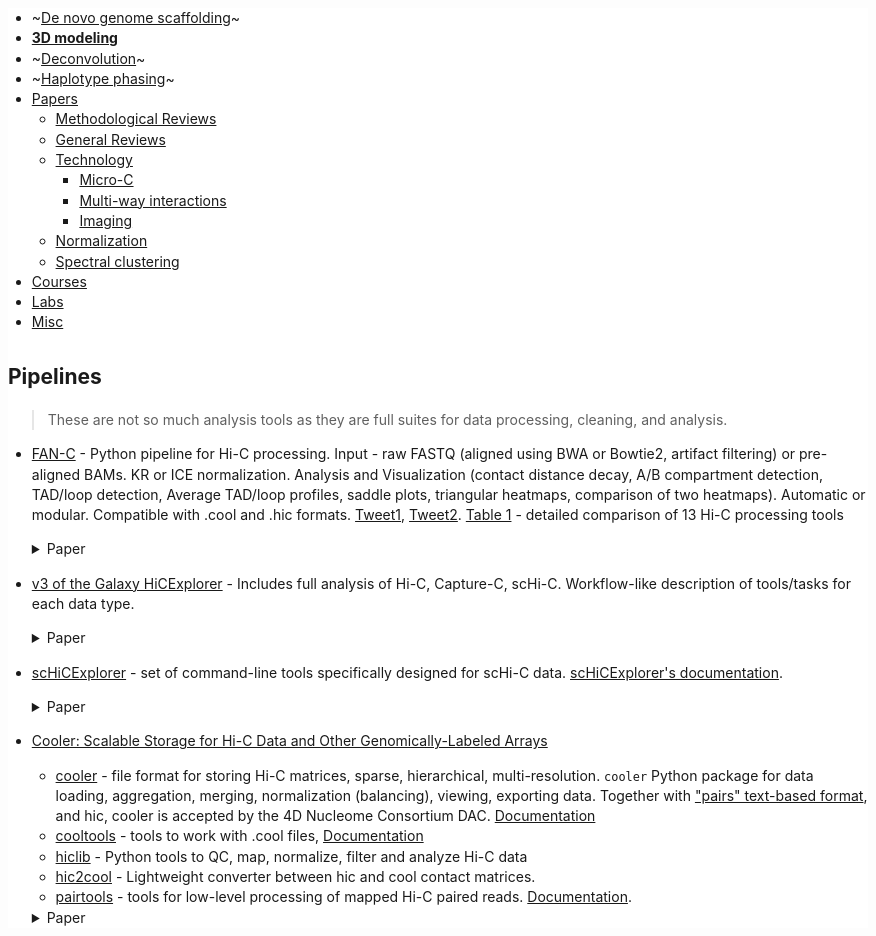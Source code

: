 - ~[De novo genome scaffolding](#de-novo-genome-scaffolding)~
- **[3D modeling](#3d-modeling)**
- ~[Deconvolution](#deconvolution)~
- ~[Haplotype phasing](#haplotype-phasing)~
- [Papers](#papers)
  - [Methodological Reviews](#methodological-reviews)
  - [General Reviews](#general-reviews)
  - [Technology](#technology)
    - [Micro-C](#micro-c)
    - [Multi-way interactions](#multi-way-interactions)
    - [Imaging](#imaging)
  - [Normalization](#normalization-1)
  - [Spectral clustering](#spectral-clustering)
- [Courses](#courses)
- [Labs](#labs)
- [Misc](#misc)



## Pipelines

> These are not so much analysis tools as they are full suites for data processing, cleaning, and analysis. 

- <a name="fan-c">[FAN-C](https://github.com/vaquerizaslab/fanc)</a> - Python pipeline for Hi-C processing. Input - raw FASTQ (aligned using BWA or Bowtie2, artifact filtering) or pre-aligned BAMs. KR or ICE normalization. Analysis and Visualization (contact distance decay, A/B compartment detection, TAD/loop detection, Average TAD/loop profiles, saddle plots, triangular heatmaps, comparison of two heatmaps). Automatic or modular. Compatible with .cool and .hic formats. [Tweet1](https://twitter.com/vaquerizas_lab/status/1225011187668209664?s=20), [Tweet2](https://twitter.com/vaquerizasjm/status/1339937903473025027?s=20). [Table 1](https://genomebiology.biomedcentral.com/articles/10.1186/s13059-020-02215-9/tables/1) - detailed comparison of 13 Hi-C processing tools <details><summary>Paper</summary></details>

- <a name="v3-galaxy-hicexplorer">[v3 of the Galaxy HiCExplorer](https://hicexplorer.usegalaxy.eu/)</a> - Includes full analysis of Hi-C, Capture-C, scHi-C. Workflow-like description of tools/tasks for each data type. <details><summary>Paper</summary></details>

- <a name="schicexplorer">[scHiCExplorer](https://github.com/joachimwolff/scHiCExplorer)</a> - set of command-line tools specifically designed for scHi-C data. [scHiCExplorer's documentation](https://schicexplorer.readthedocs.io/en/latest/). <details><summary>Paper</summary></details>

- <a name="cooler">[Cooler: Scalable Storage for Hi-C Data and Other Genomically-Labeled Arrays](https://doi.org/10.1093/bioinformatics/btz540)</a>
    - [cooler](https://github.com/mirnylab/cooler)  - file format for storing Hi-C matrices, sparse, hierarchical, multi-resolution. `cooler` Python package for data loading, aggregation, merging, normalization (balancing), viewing, exporting data. Together with ["pairs" text-based format](https://github.com/4dn-dcic/pairix/blob/master/pairs_format_specification.md), and hic, cooler is accepted by the 4D Nucleome Consortium DAC. [Documentation](https://cooler.readthedocs.io/en/latest/)
    - [cooltools](https://github.com/mirnylab/cooltools) - tools to work with .cool files, [Documentation](https://cooltools.readthedocs.io/en/latest/)
    - [hiclib](https://github.com/mirnylab/hiclib-legacy) - Python tools to QC, map, normalize, filter and analyze Hi-C data
    - [hic2cool](https://github.com/4dn-dcic/hic2cool) - Lightweight converter between hic and cool contact matrices.
    - [pairtools](https://github.com/mirnylab/pairtools) - tools for low-level processing of mapped Hi-C paired reads. [Documentation](https://pairtools.readthedocs.io/en/latest/index.html).
  <details><summary>Paper</summary></details>
